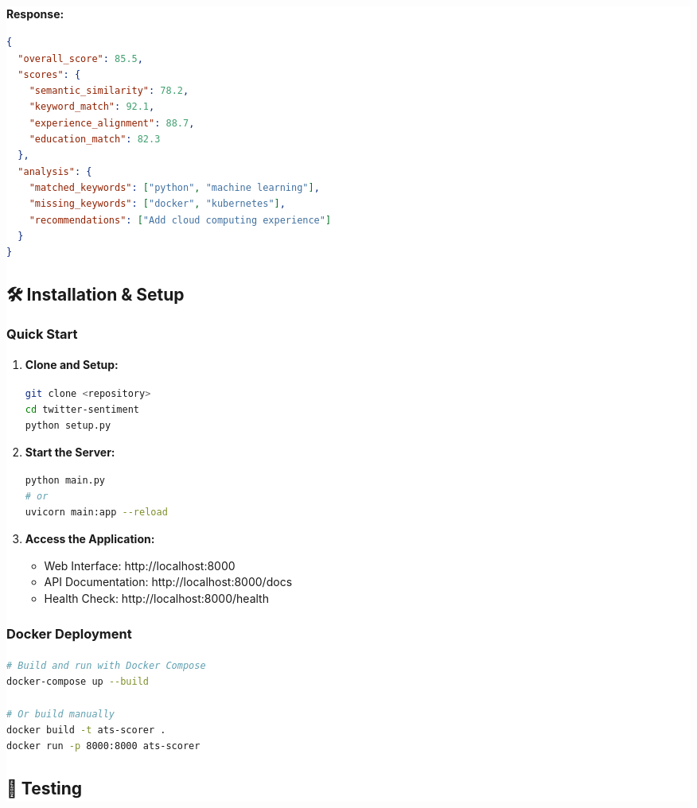 **Response:**
```json
{
  "overall_score": 85.5,
  "scores": {
    "semantic_similarity": 78.2,
    "keyword_match": 92.1,
    "experience_alignment": 88.7,
    "education_match": 82.3
  },
  "analysis": {
    "matched_keywords": ["python", "machine learning"],
    "missing_keywords": ["docker", "kubernetes"],
    "recommendations": ["Add cloud computing experience"]
  }
}
```

## 🛠️ Installation & Setup

### Quick Start

1. **Clone and Setup:**
   ```bash
   git clone <repository>
   cd twitter-sentiment
   python setup.py
   ```

2. **Start the Server:**
   ```bash
   python main.py
   # or
   uvicorn main:app --reload
   ```

3. **Access the Application:**
   - Web Interface: http://localhost:8000
   - API Documentation: http://localhost:8000/docs
   - Health Check: http://localhost:8000/health

### Docker Deployment

```bash
# Build and run with Docker Compose
docker-compose up --build

# Or build manually
docker build -t ats-scorer .
docker run -p 8000:8000 ats-scorer
```

## 🧪 Testing
